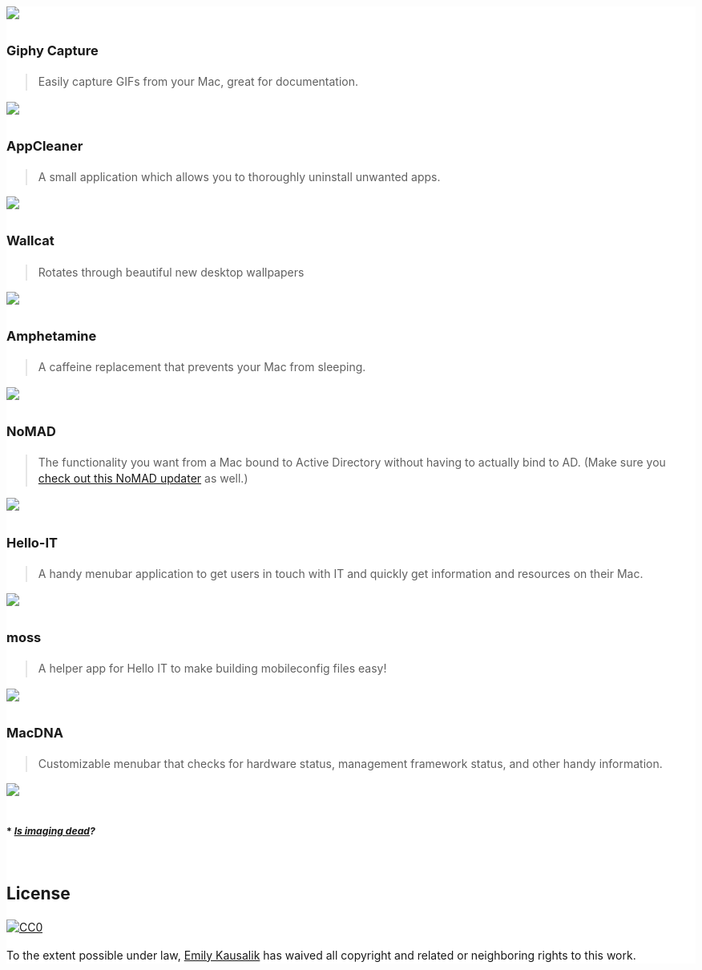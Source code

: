 [![](images/jamfmigrator.png)](https://github.com/jamfprofessionalservices/JamfMigrator)

### Giphy Capture

> Easily capture GIFs from your Mac, great for documentation.

[![](images/giphy.gif)](https://itunes.apple.com/us/app/giphy-capture-the-gif-maker/id668208984?mt=12)

### AppCleaner

> A small application which allows you to thoroughly uninstall unwanted apps.

[![](images/appcleaner.gif)](https://freemacsoft.net/appcleaner/)

### Wallcat

> Rotates through beautiful new desktop wallpapers

[![](images/wallcat.gif)](https://itunes.apple.com/us/app/wallcat/id1000397973?mt=12)

### Amphetamine

> A caffeine replacement that prevents your Mac from sleeping.

[![](images/amphetamine.jpg)](https://itunes.apple.com/app/amphetamine/id937984704?mt=12)

### NoMAD

> The functionality you want from a Mac bound to Active Directory without having to actually bind to AD. (Make sure you [check out this NoMAD updater](https://github.com/jamfit/NoMAD-Installer) as well.)

[![](images/nomad.png)](https://nomad.menu/nomad-open-source/)

### Hello-IT

> A handy menubar application to get users in touch with IT and quickly get information and resources on their Mac.

[![](images/hello-it.png)](https://github.com/ygini/Hello-IT)

### moss

> A helper app for Hello IT to make building mobileconfig files easy!

[![](images/moss.png)](https://github.com/PaperFixie/moss)

### MacDNA

> Customizable menubar that checks for hardware status, management framework status, and other handy information.

[![](images/macdna.png)](https://github.com/jhbush/Arek/tree/master/Development/MacDNA%20Menulet)



<sup><sup><sup>&ast; *[Is imaging dead](http://isimagingdead.com/)?* </sup></sup></sup>
---

## License

[![CC0](https://i.creativecommons.org/p/zero/1.0/88x31.png)](https://creativecommons.org/publicdomain/zero/1.0/)

To the extent possible under law, [Emily Kausalik](https://twitter.com/emilyooo) has waived all copyright and related or neighboring rights to this work.
